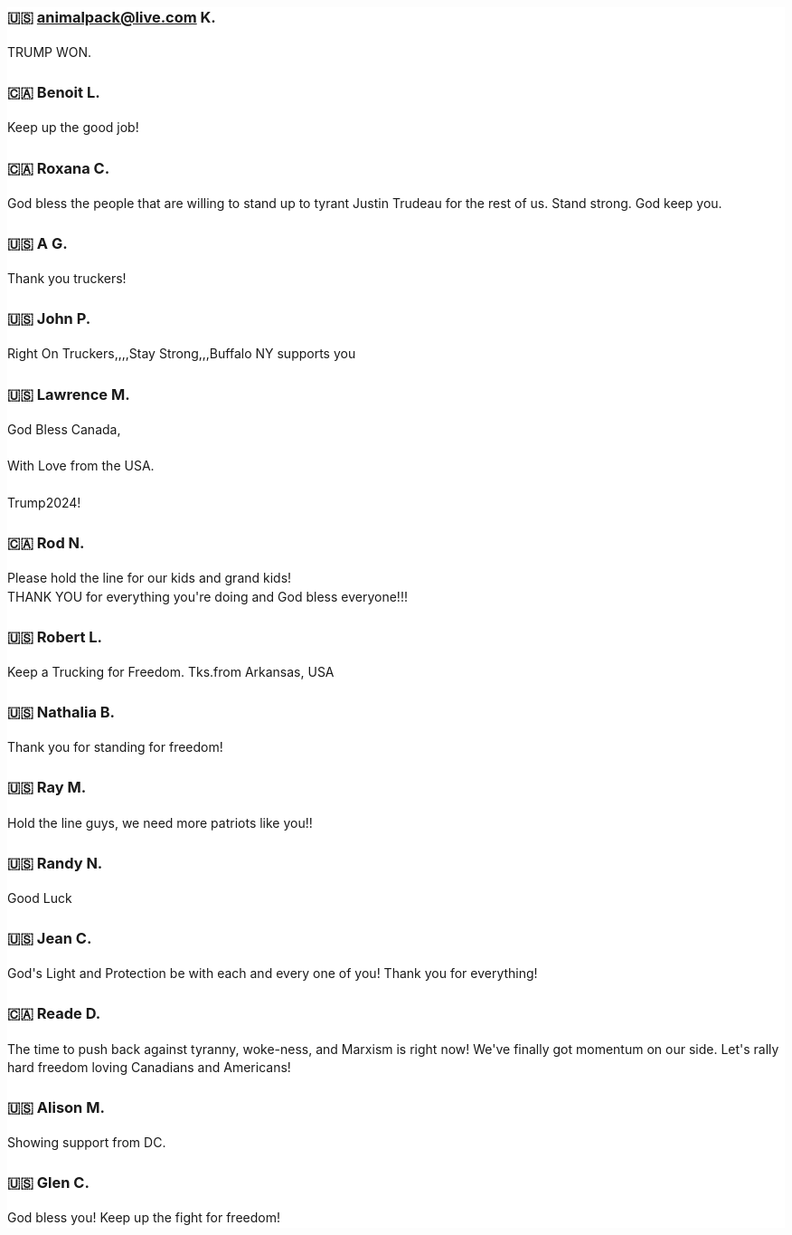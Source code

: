 ### 🇺🇸 animalpack@live.com  K.
TRUMP WON. 

### 🇨🇦 Benoit L.
Keep up the good job!

### 🇨🇦 Roxana C.
God bless the people that are willing to stand up to tyrant Justin Trudeau for the rest of us. Stand strong. God keep you.

### 🇺🇸 A G.
Thank you truckers!

### 🇺🇸 John P.
Right On Truckers,,,,Stay Strong,,,Buffalo NY supports you 

### 🇺🇸 Lawrence M.
God Bless Canada,<br /><br />With Love from the USA.<br /><br />Trump2024!

### 🇨🇦 Rod N.
Please hold the line for our kids and grand kids! <br />THANK YOU for everything you're doing and God bless everyone!!!

### 🇺🇸 Robert L.
Keep a Trucking for Freedom. Tks.from Arkansas, USA

### 🇺🇸 Nathalia B.
Thank you for standing for freedom!

### 🇺🇸 Ray M.
Hold the line guys, we need more patriots like you!!

### 🇺🇸 Randy N.
Good Luck

### 🇺🇸 Jean C.
God's Light and Protection be with each and every one of you!  Thank you for everything!

### 🇨🇦 Reade D.
The time to push back against tyranny, woke-ness, and Marxism is right now! We've finally got momentum on our side. Let's rally hard freedom loving Canadians and Americans!

### 🇺🇸 Alison M.
Showing support from DC. 

### 🇺🇸 Glen C.
God bless you! Keep up the fight for freedom!
